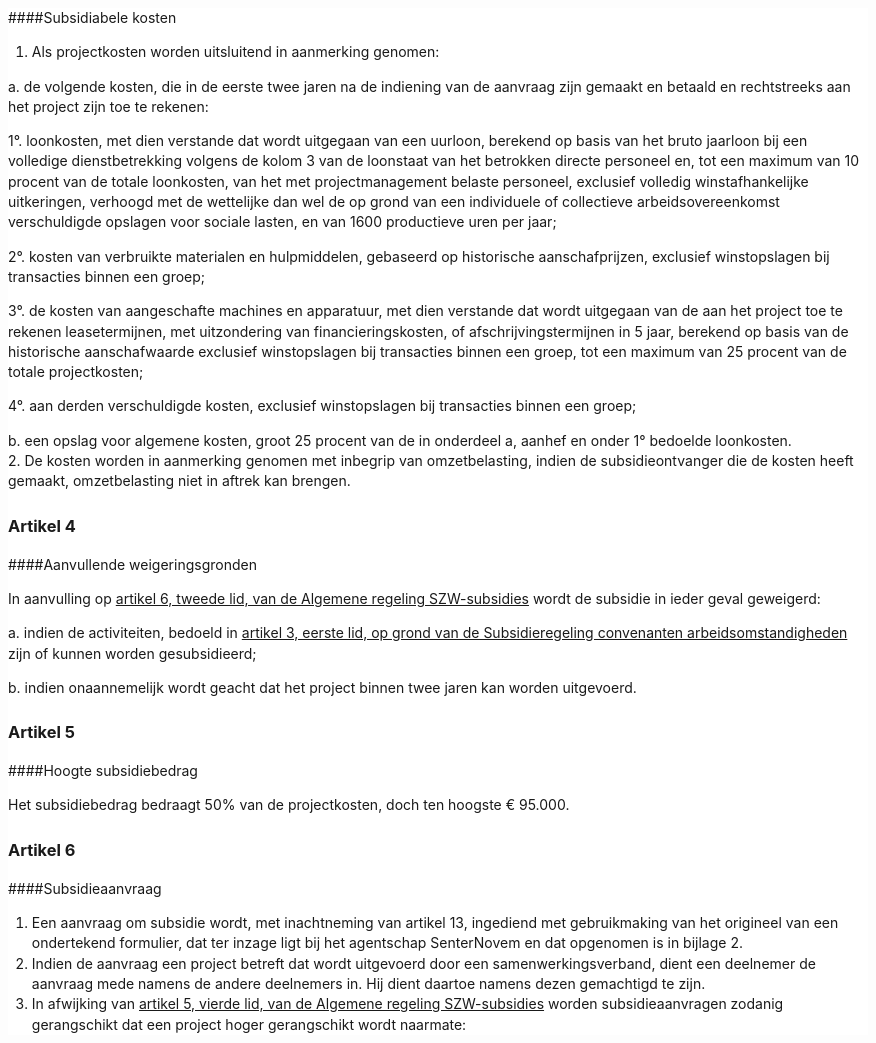 ####Subsidiabele kosten

1.  Als projectkosten worden uitsluitend in aanmerking genomen: 

a. de volgende kosten, die in de eerste twee jaren na de indiening van de aanvraag zijn gemaakt en betaald en rechtstreeks aan het project zijn toe te rekenen: 

1°. loonkosten, met dien verstande dat wordt uitgegaan van een uurloon, berekend op basis van het bruto jaarloon bij een volledige dienstbetrekking volgens de kolom 3 van de loonstaat van het betrokken directe personeel en, tot een maximum van 10 procent van de totale loonkosten, van het met projectmanagement belaste personeel, exclusief volledig winstafhankelijke uitkeringen, verhoogd met de wettelijke dan wel de op grond van een individuele of collectieve arbeidsovereenkomst verschuldigde opslagen voor sociale lasten, en van 1600 productieve uren per jaar;  

2°. kosten van verbruikte materialen en hulpmiddelen, gebaseerd op historische aanschafprijzen, exclusief winstopslagen bij transacties binnen een groep;  

3°. de kosten van aangeschafte machines en apparatuur, met dien verstande dat wordt uitgegaan van de aan het project toe te rekenen leasetermijnen, met uitzondering van financieringskosten, of afschrijvingstermijnen in 5 jaar, berekend op basis van de historische aanschafwaarde exclusief winstopslagen bij transacties binnen een groep, tot een maximum van 25 procent van de totale projectkosten;  

4°. aan derden verschuldigde kosten, exclusief winstopslagen bij transacties binnen een groep;    

b. een opslag voor algemene kosten, groot 25 procent van de in onderdeel a, aanhef en onder 1° bedoelde loonkosten.     
2.  De kosten worden in aanmerking genomen met inbegrip van omzetbelasting, indien de subsidieontvanger die de kosten heeft gemaakt, omzetbelasting niet in aftrek kan brengen.  

### Artikel  4  

####Aanvullende weigeringsgronden

In aanvulling op [artikel 6, tweede lid, van de Algemene regeling SZW-subsidies](../../../../../../ministeriele-regeling/algemene/regeling/szw-subsidies/BWBR0009211/README.md) wordt de subsidie in ieder geval geweigerd: 

a. indien de activiteiten, bedoeld in [artikel 3, eerste lid, op grond van de Subsidieregeling convenanten arbeidsomstandigheden](../../../../../../ministeriele-regeling/subsidieregeling/convenanten/arbeidsomstandigheden/BWBR0010707/README.md) zijn of kunnen worden gesubsidieerd;  

b. indien onaannemelijk wordt geacht dat het project binnen twee jaren kan worden uitgevoerd.   

### Artikel  5  

####Hoogte subsidiebedrag

Het subsidiebedrag bedraagt 50% van de projectkosten, doch ten hoogste € 95.000. 

### Artikel  6  

####Subsidieaanvraag

1.  Een aanvraag om subsidie wordt, met inachtneming van artikel 13, ingediend met gebruikmaking van het origineel van een ondertekend formulier, dat ter inzage ligt bij het agentschap SenterNovem en dat opgenomen is in bijlage 2.   
2.  Indien de aanvraag een project betreft dat wordt uitgevoerd door een samenwerkingsverband, dient een deelnemer de aanvraag mede namens de andere deelnemers in. Hij dient daartoe namens dezen gemachtigd te zijn.   
3.  In afwijking van [artikel 5, vierde lid, van de Algemene regeling SZW-subsidies](../../../../../../ministeriele-regeling/algemene/regeling/szw-subsidies/BWBR0009211/README.md) worden subsidieaanvragen zodanig gerangschikt dat een project hoger gerangschikt wordt naarmate: 
